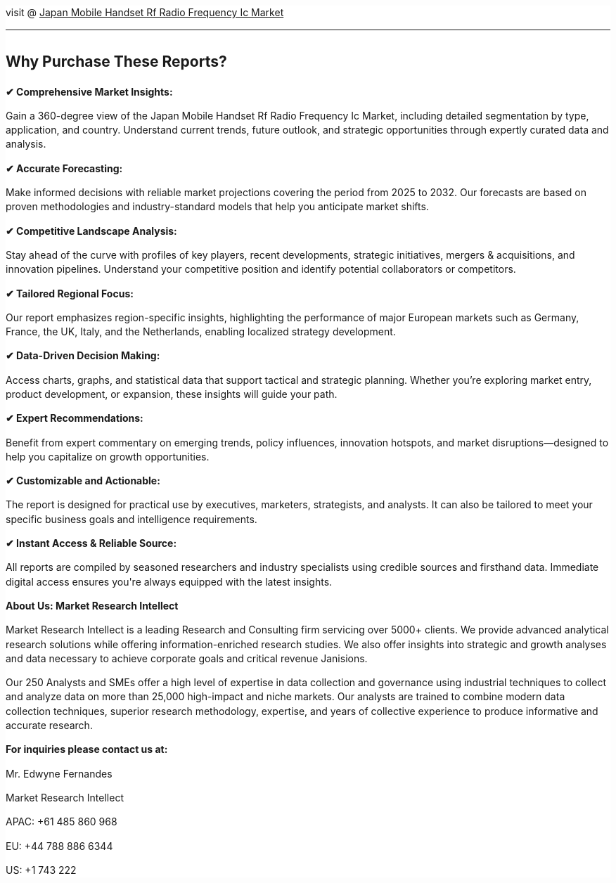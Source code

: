 visit&nbsp;@</strong>&nbsp;</span><span class="font-[700]"><a href="https://www.marketresearchintellect.com/product/global-mobile-handset-rf-radio-frequency-ic-market-size-and-forecast/?utm_source=Linkedin&utm_medium=047" target="_blank" data-tracking-control-name="article-ssr-frontend-pulse_little-text-block" data-tracking-will-navigate="" data-test-link="">Japan Mobile Handset Rf Radio Frequency Ic Market</a></span></p></blockquote><hr /><h2>Why Purchase These Reports?</h2><p><strong>✔ Comprehensive Market Insights:</strong></p><p>Gain a 360-degree view of the Japan Mobile Handset Rf Radio Frequency Ic Market, including detailed segmentation by type, application, and country. Understand current trends, future outlook, and strategic opportunities through expertly curated data and analysis.</p><p><strong>✔ Accurate Forecasting:</strong></p><p>Make informed decisions with reliable market projections covering the period from 2025 to 2032. Our forecasts are based on proven methodologies and industry-standard models that help you anticipate market shifts.</p><p><strong>✔ Competitive Landscape Analysis:</strong></p><p>Stay ahead of the curve with profiles of key players, recent developments, strategic initiatives, mergers &amp; acquisitions, and innovation pipelines. Understand your competitive position and identify potential collaborators or competitors.</p><p><strong>✔ Tailored Regional Focus:</strong></p><p>Our report emphasizes region-specific insights, highlighting the performance of major European markets such as Germany, France, the UK, Italy, and the Netherlands, enabling localized strategy development.</p><p><strong>✔ Data-Driven Decision Making:</strong></p><p>Access charts, graphs, and statistical data that support tactical and strategic planning. Whether you&rsquo;re exploring market entry, product development, or expansion, these insights will guide your path.</p><p><strong>✔ Expert Recommendations:</strong></p><p>Benefit from expert commentary on emerging trends, policy influences, innovation hotspots, and market disruptions&mdash;designed to help you capitalize on growth opportunities.</p><p><strong>✔ Customizable and Actionable:</strong></p><p>The report is designed for practical use by executives, marketers, strategists, and analysts. It can also be tailored to meet your specific business goals and intelligence requirements.</p><p><strong>✔ Instant Access &amp; Reliable Source:</strong></p><p>All reports are compiled by seasoned researchers and industry specialists using credible sources and firsthand data. Immediate digital access ensures you're always equipped with the latest insights.</p><p><strong><span class="font-[700]">About Us: Market Research Intellect</span></strong></p><p><span class="">Market Research Intellect is a leading Research and Consulting firm servicing over 5000+ clients. We provide advanced analytical research solutions while offering information-enriched research studies.&nbsp;</span>We also offer insights into strategic and growth analyses and data necessary to achieve corporate goals and critical revenue Janisions.</p><p><span class="">Our 250 Analysts and SMEs offer a high level of expertise in data collection and governance using industrial techniques to collect and analyze data on more than 25,000 high-impact and niche markets. Our analysts are trained to combine modern data collection techniques, superior research methodology, expertise, and years of collective experience to produce informative and accurate research.</span></p><p><strong>For inquiries please contact us at:</strong></p><p>Mr. Edwyne Fernandes</p><p>Market Research Intellect</p><p>APAC: +61 485 860 968</p><p>EU: +44 788 886 6344</p><p>US: +1 743 222